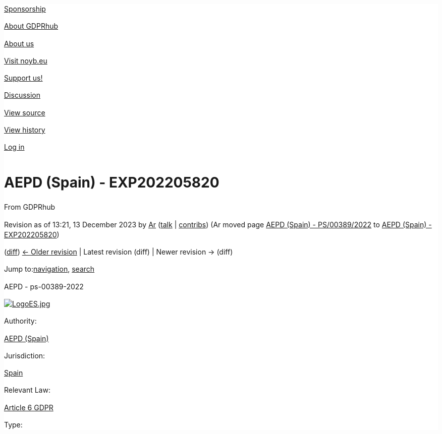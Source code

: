 [Sponsorship](/index.php?title=GDPRhub_Sponsorship)

[About GDPRhub](#)

[About us](/index.php?title=About_GDPRhub)

[Visit noyb.eu](https://www.noyb.eu)

[Support us!](https://www.noyb.eu/support)

[](# "Page tools")

[Discussion](/index.php?title=Talk:AEPD_\(Spain\)_-_EXP202205820&action=edit&redlink=1 "Discussion about the content page (page does not exist) [t]")

[View source](/index.php?title=AEPD_\(Spain\)_-_EXP202205820&action=edit "This page is protected.
You can view its source [e]")

[View history](/index.php?title=AEPD_\(Spain\)_-_EXP202205820&action=history "Past revisions of this page [h]")

[](# "You are not logged in.")

[Log in](/index.php?title=Special:UserLogin&returnto=AEPD+%28Spain%29+-+EXP202205820&returntoquery=oldid%3D37919 "You are encouraged to log in; however, it is not mandatory [o]")

# AEPD (Spain) - EXP202205820

From GDPRhub

Revision as of 13:21, 13 December 2023 by [Ar](/index.php?title=User:Ar&action=edit&redlink=1 "User:Ar (page does not exist)") ([talk](/index.php?title=User_talk:Ar&action=edit&redlink=1 "User talk:Ar (page does not exist)") | [contribs](/index.php?title=Special:Contributions/Ar "Special:Contributions/Ar")) (Ar moved page [AEPD (Spain) - PS/00389/2022](/index.php?title=AEPD_\(Spain\)_-_PS/00389/2022 "AEPD (Spain) - PS/00389/2022") to [AEPD (Spain) - EXP202205820](/index.php?title=AEPD_\(Spain\)_-_EXP202205820 "AEPD (Spain) - EXP202205820"))

([diff](/index.php?title=AEPD_\(Spain\)_-_EXP202205820&diff=prev&oldid=37919 "AEPD (Spain) - EXP202205820")) [← Older revision](/index.php?title=AEPD_\(Spain\)_-_EXP202205820&direction=prev&oldid=37919 "AEPD (Spain) - EXP202205820") | Latest revision (diff) | Newer revision → (diff)

Jump to:[navigation](#mw-navigation), [search](#p-search)

AEPD - ps-00389-2022

[![LogoES.jpg](/images/thumb/5/59/LogoES.jpg/250px-LogoES.jpg)](/index.php?title=File:LogoES.jpg)

Authority:

[AEPD (Spain)](/index.php?title=AEPD_\(Spain\) "AEPD (Spain)")

Jurisdiction:

[Spain](/index.php?title=Category:Spain "Category:Spain")

Relevant Law:

[Article 6 GDPR](/index.php?title=Article_6_GDPR "Article 6 GDPR")

Type:
